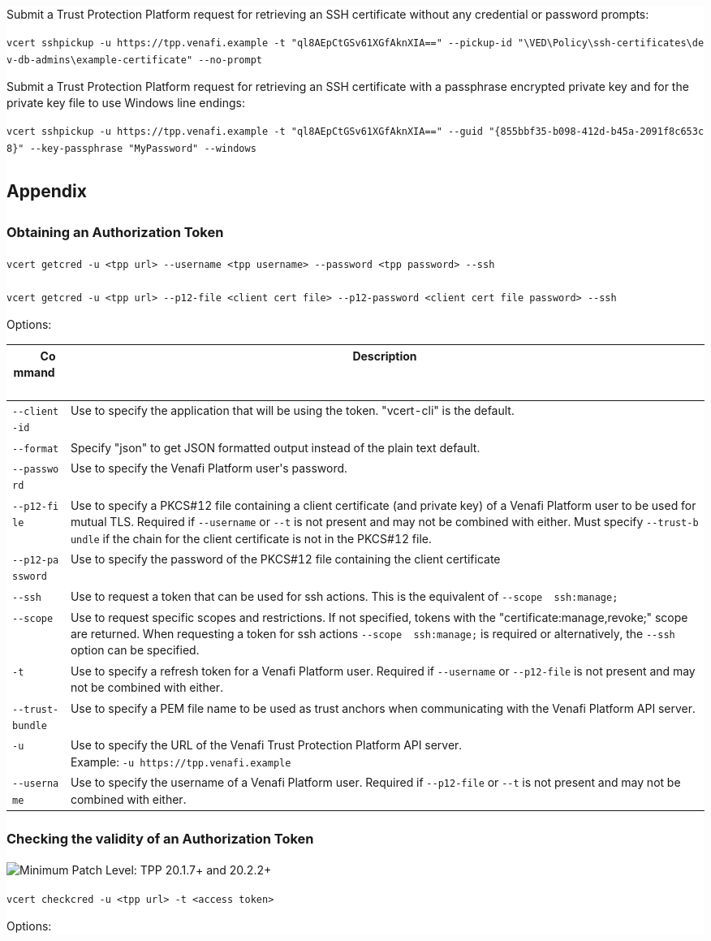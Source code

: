```
```
Submit a Trust Protection Platform request for retrieving an SSH certificate without any credential or password prompts:
```
vcert sshpickup -u https://tpp.venafi.example -t "ql8AEpCtGSv61XGfAknXIA==" --pickup-id "\VED\Policy\ssh-certificates\dev-db-admins\example-certificate" --no-prompt
```
Submit a Trust Protection Platform request for retrieving an SSH certificate with a passphrase encrypted private key and for the private key file to use Windows line endings:
```
vcert sshpickup -u https://tpp.venafi.example -t "ql8AEpCtGSv61XGfAknXIA==" --guid "{855bbf35-b098-412d-b45a-2091f8c653c8}" --key-passphrase "MyPassword" --windows
```


## Appendix

### Obtaining an Authorization Token
```
vcert getcred -u <tpp url> --username <tpp username> --password <tpp password> --ssh

vcert getcred -u <tpp url> --p12-file <client cert file> --p12-password <client cert file password> --ssh
```
Options:

| &nbsp;&nbsp;&nbsp;&nbsp;&nbsp;&nbsp;&nbsp;&nbsp;Command&nbsp;&nbsp;&nbsp;&nbsp;&nbsp;&nbsp;&nbsp;&nbsp; | Description                                                  |
| ---------------- | ------------------------------------------------------------ |
| `--client-id`    | Use to specify the application that will be using the token. "vcert-cli" is the default. |
| `--format`       | Specify "json" to get JSON formatted output instead of the plain text default. |
| `--password`     | Use to specify the Venafi Platform user's password.          |
| `--p12-file`     | Use to specify a PKCS#12 file containing a client certificate (and private key) of a Venafi Platform user to be used for mutual TLS. Required if `--username` or `--t` is not present and may not be combined with either. Must specify `--trust-bundle` if the chain for the client certificate is not in the PKCS#12 file. |
| `--p12-password` | Use to specify the password of the PKCS#12 file containing the client certificate
| `--ssh`          | Use to request a token that can be used for ssh actions.  This is the equivalent of `--scope  ssh:manage;`|
| `--scope`        | Use to request specific scopes and restrictions. If not specified, tokens with the "certificate:manage,revoke;" scope are returned.  When requesting a token for ssh actions `--scope  ssh:manage;` is required or alternatively, the `--ssh` option can be specified.|
| `-t`             | Use to specify a refresh token for a Venafi Platform user. Required if `--username` or `--p12-file` is not present and may not be combined with either. |
| `--trust-bundle` | Use to specify a PEM file name to be used as trust anchors when communicating with the Venafi Platform API server. |
| `-u`             | Use to specify the URL of the Venafi Trust Protection Platform API server.<br/>Example: `-u https://tpp.venafi.example` |
| `--username`     | Use to specify the username of a Venafi Platform user. Required if `--p12-file` or `--t` is not present and may not be combined with either. |

### Checking the validity of an Authorization Token
![Minimum Patch Level: TPP 20.1.7+ and 20.2.2+](https://img.shields.io/badge/Minimum%20Patch%20Level-%20TPP%2020.1.7%20and%2020.2.2-f9a90c)
```
vcert checkcred -u <tpp url> -t <access token>
```
Options:
